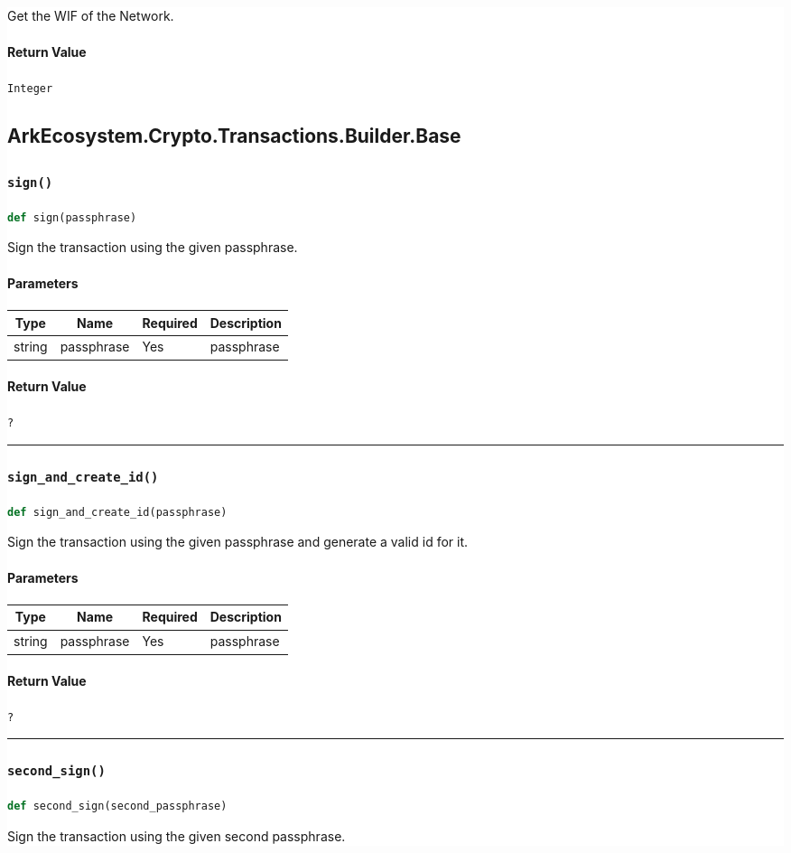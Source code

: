 Get the WIF of the Network.

#### Return Value

`Integer`

## ArkEcosystem.Crypto.Transactions.Builder.Base

### `sign()`

```ruby
def sign(passphrase)
```

Sign the transaction using the given passphrase.

#### Parameters

| Type    | Name       | Required | Description |
| ------- | ---------- | -------- | ----------- |
| string  | passphrase | Yes      | passphrase  | 

#### Return Value

`?`

---

### `sign_and_create_id()`

```ruby
def sign_and_create_id(passphrase)
```

Sign the transaction using the given passphrase and generate a valid id for it.

#### Parameters

| Type    | Name       | Required | Description |
| ------- | ---------- | -------- | ----------- |
| string  | passphrase | Yes      | passphrase  |

#### Return Value

`?`

---

### `second_sign()`

```ruby
def second_sign(second_passphrase)
```

Sign the transaction using the given second passphrase.
